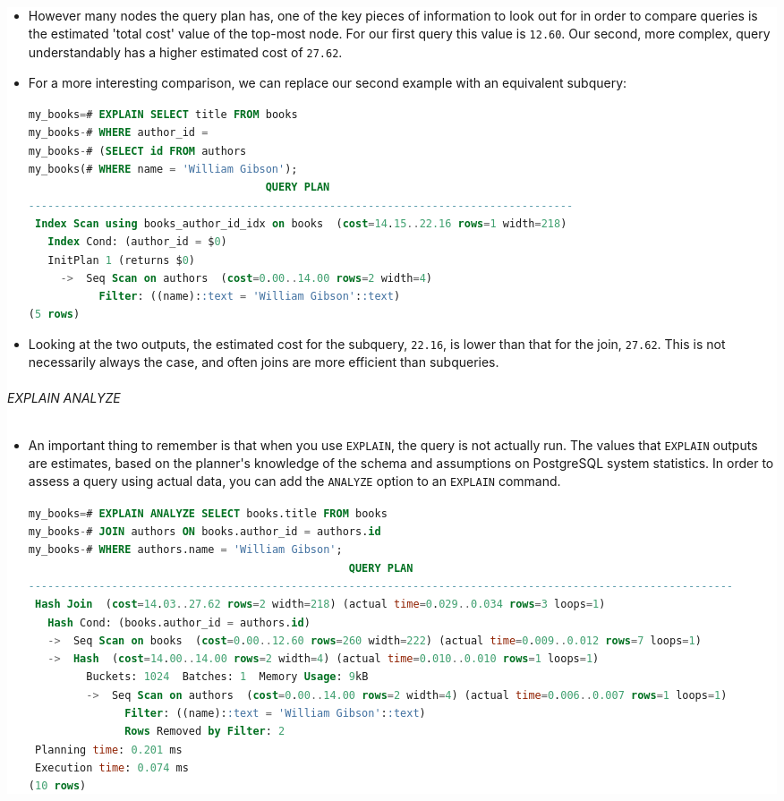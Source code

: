 * However many nodes the query plan has, one of the key pieces of information to look out for in order to compare queries is the estimated 'total cost' value of the top-most node. For our first query this value is `12.60`. Our second, more complex, query understandably has a higher estimated cost of `27.62`.

* For a more interesting comparison, we can replace our second example with an equivalent subquery:

  ```sql
  my_books=# EXPLAIN SELECT title FROM books
  my_books-# WHERE author_id =
  my_books-# (SELECT id FROM authors
  my_books(# WHERE name = 'William Gibson');
                                       QUERY PLAN
  -------------------------------------------------------------------------------------
   Index Scan using books_author_id_idx on books  (cost=14.15..22.16 rows=1 width=218)
     Index Cond: (author_id = $0)
     InitPlan 1 (returns $0)
       ->  Seq Scan on authors  (cost=0.00..14.00 rows=2 width=4)
             Filter: ((name)::text = 'William Gibson'::text)
  (5 rows)
  ```

* Looking at the two outputs, the estimated cost for the subquery, `22.16`, is lower than that for the join, `27.62`. This is not necessarily always the case, and often joins are more efficient than subqueries.

###### EXPLAIN ANALYZE

* An important thing to remember is that when you use `EXPLAIN`, the query is not actually run. The values that `EXPLAIN` outputs are estimates, based on the planner's knowledge of the schema and assumptions on PostgreSQL system statistics. In order to assess a query using actual data, you can add the `ANALYZE` option to an `EXPLAIN` command.

  ```sql
  my_books=# EXPLAIN ANALYZE SELECT books.title FROM books
  my_books-# JOIN authors ON books.author_id = authors.id
  my_books-# WHERE authors.name = 'William Gibson';
                                                    QUERY PLAN
  --------------------------------------------------------------------------------------------------------------
   Hash Join  (cost=14.03..27.62 rows=2 width=218) (actual time=0.029..0.034 rows=3 loops=1)
     Hash Cond: (books.author_id = authors.id)
     ->  Seq Scan on books  (cost=0.00..12.60 rows=260 width=222) (actual time=0.009..0.012 rows=7 loops=1)
     ->  Hash  (cost=14.00..14.00 rows=2 width=4) (actual time=0.010..0.010 rows=1 loops=1)
           Buckets: 1024  Batches: 1  Memory Usage: 9kB
           ->  Seq Scan on authors  (cost=0.00..14.00 rows=2 width=4) (actual time=0.006..0.007 rows=1 loops=1)
                 Filter: ((name)::text = 'William Gibson'::text)
                 Rows Removed by Filter: 2
   Planning time: 0.201 ms
   Execution time: 0.074 ms
  (10 rows)
  ```
